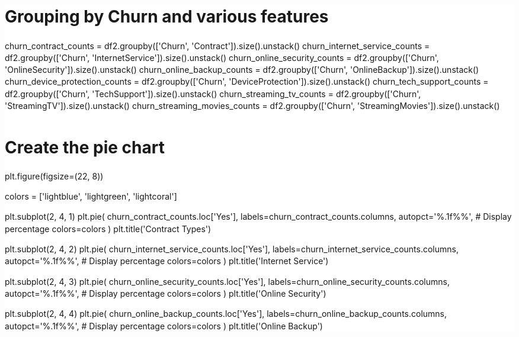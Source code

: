 # Grouping by Churn and various features
churn_contract_counts = df2.groupby(['Churn', 'Contract']).size().unstack()
churn_internet_service_counts = df2.groupby(['Churn', 'InternetService']).size().unstack()
churn_online_security_counts = df2.groupby(['Churn', 'OnlineSecurity']).size().unstack()
churn_online_backup_counts = df2.groupby(['Churn', 'OnlineBackup']).size().unstack()
churn_device_protection_counts = df2.groupby(['Churn', 'DeviceProtection']).size().unstack()
churn_tech_support_counts = df2.groupby(['Churn', 'TechSupport']).size().unstack()
churn_streaming_tv_counts = df2.groupby(['Churn', 'StreamingTV']).size().unstack()
churn_streaming_movies_counts = df2.groupby(['Churn', 'StreamingMovies']).size().unstack()

# Create the pie chart
plt.figure(figsize=(22, 8))

colors = ['lightblue', 'lightgreen', 'lightcoral']

plt.subplot(2, 4, 1)
plt.pie(
    churn_contract_counts.loc['Yes'],
    labels=churn_contract_counts.columns,
    autopct='%.1f%%',  # Display percentage
    colors=colors
)
plt.title('Contract Types')

plt.subplot(2, 4, 2)
plt.pie(
    churn_internet_service_counts.loc['Yes'],
    labels=churn_internet_service_counts.columns,
    autopct='%.1f%%',  # Display percentage
    colors=colors
)
plt.title('Internet Service')

plt.subplot(2, 4, 3)
plt.pie(
    churn_online_security_counts.loc['Yes'],
    labels=churn_online_security_counts.columns,
    autopct='%.1f%%',  # Display percentage
    colors=colors
)
plt.title('Online Security')

plt.subplot(2, 4, 4)
plt.pie(
    churn_online_backup_counts.loc['Yes'],
    labels=churn_online_backup_counts.columns,  
    autopct='%.1f%%',  # Display percentage
    colors=colors
)
plt.title('Online Backup')
